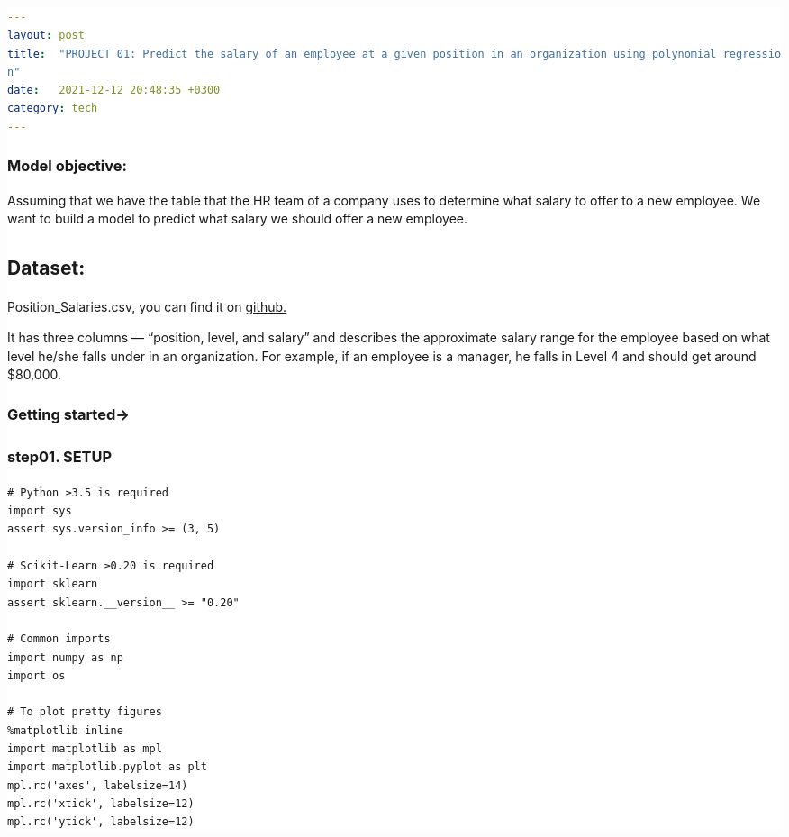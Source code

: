 ```yaml
---
layout: post
title:  "PROJECT 01: Predict the salary of an employee at a given position in an organization using polynomial regression"
date:   2021-12-12 20:48:35 +0300
category: tech
---
```



### Model objective:
Assuming that we have the table that the HR team of a company uses to determine what salary to offer to a new employee. We want to build a model to predict what salary we should offer a new employee.



## Dataset:

Position_Salaries.csv, you can find it on 
[github.](https://github.com/mosesimbahale/position-salary-prediction-ML/blob/main/position_salaries.csv) 

It has three columns — “position, level, and salary” and describes the approximate salary range for the employee based on what level he/she falls under in an organization. For example, if an employee is a manager, he falls in Level 4 and should get around $80,000.


### Getting started->

### step01. SETUP
``` 
# Python ≥3.5 is required
import sys
assert sys.version_info >= (3, 5)

# Scikit-Learn ≥0.20 is required
import sklearn
assert sklearn.__version__ >= "0.20"

# Common imports
import numpy as np
import os

# To plot pretty figures
%matplotlib inline
import matplotlib as mpl
import matplotlib.pyplot as plt
mpl.rc('axes', labelsize=14)
mpl.rc('xtick', labelsize=12)
mpl.rc('ytick', labelsize=12)
```

